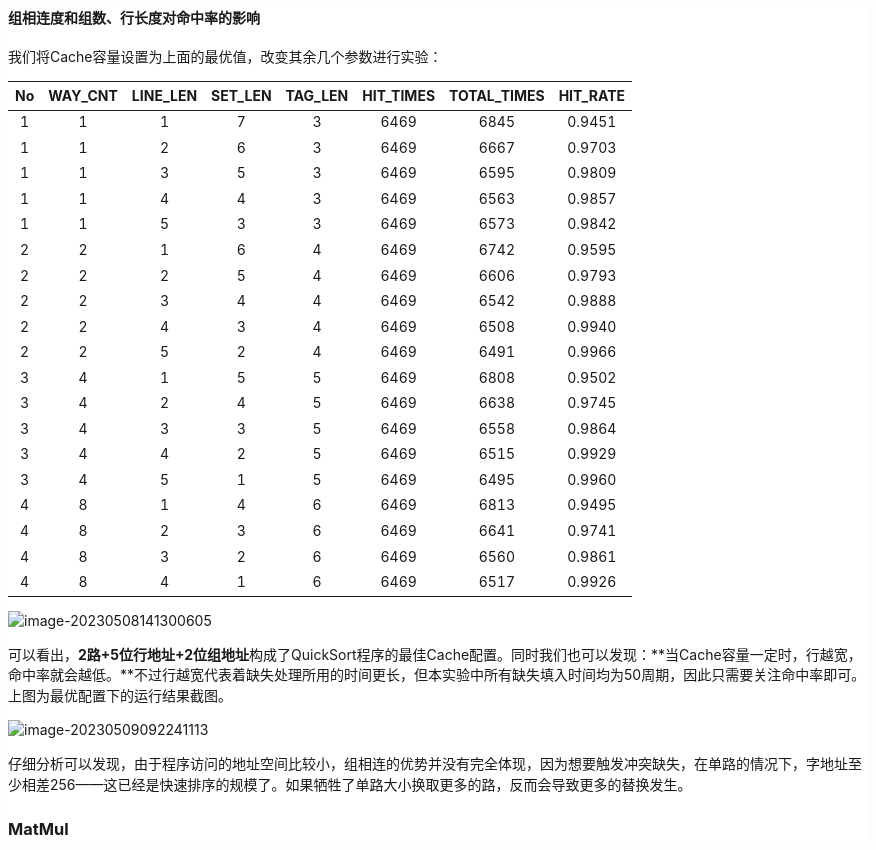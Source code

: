 #### 组相连度和组数、行长度对命中率的影响

我们将Cache容量设置为上面的最优值，改变其余几个参数进行实验：

|  No  | WAY_CNT | LINE_LEN | SET_LEN | TAG_LEN | HIT_TIMES | TOTAL_TIMES | HIT_RATE |
| :--: | :-----: | :------: | :-----: | :-----: | :-------: | :---------: | :------: |
|  1   |    1    |    1     |    7    |    3    |   6469    |    6845     |  0.9451  |
|  1   |    1    |    2     |    6    |    3    |   6469    |    6667     |  0.9703  |
|  1   |    1    |    3     |    5    |    3    |   6469    |    6595     |  0.9809  |
|  1   |    1    |    4     |    4    |    3    |   6469    |    6563     |  0.9857  |
|  1   |    1    |    5     |    3    |    3    |   6469    |    6573     |  0.9842  |
|  2   |    2    |    1     |    6    |    4    |   6469    |    6742     |  0.9595  |
|  2   |    2    |    2     |    5    |    4    |   6469    |    6606     |  0.9793  |
|  2   |    2    |    3     |    4    |    4    |   6469    |    6542     |  0.9888  |
|  2   |    2    |    4     |    3    |    4    |   6469    |    6508     |  0.9940  |
|  2   |    2    |    5     |    2    |    4    |   6469    |    6491     |  0.9966  |
|  3   |    4    |    1     |    5    |    5    |   6469    |    6808     |  0.9502  |
|  3   |    4    |    2     |    4    |    5    |   6469    |    6638     |  0.9745  |
|  3   |    4    |    3     |    3    |    5    |   6469    |    6558     |  0.9864  |
|  3   |    4    |    4     |    2    |    5    |   6469    |    6515     |  0.9929  |
|  3   |    4    |    5     |    1    |    5    |   6469    |    6495     |  0.9960  |
|  4   |    8    |    1     |    4    |    6    |   6469    |    6813     |  0.9495  |
|  4   |    8    |    2     |    3    |    6    |   6469    |    6641     |  0.9741  |
|  4   |    8    |    3     |    2    |    6    |   6469    |    6560     |  0.9861  |
|  4   |    8    |    4     |    1    |    6    |   6469    |    6517     |  0.9926  |

![image-20230508141300605](/home/madrid/.config/Typora/typora-user-images/image-20230508141300605.png)

可以看出，**2路+5位行地址+2位组地址**构成了QuickSort程序的最佳Cache配置。同时我们也可以发现：**当Cache容量一定时，行越宽，命中率就会越低。**不过行越宽代表着缺失处理所用的时间更长，但本实验中所有缺失填入时间均为50周期，因此只需要关注命中率即可。上图为最优配置下的运行结果截图。

![image-20230509092241113](/home/madrid/.config/Typora/typora-user-images/image-20230509092241113.png)

仔细分析可以发现，由于程序访问的地址空间比较小，组相连的优势并没有完全体现，因为想要触发冲突缺失，在单路的情况下，字地址至少相差256——这已经是快速排序的规模了。如果牺牲了单路大小换取更多的路，反而会导致更多的替换发生。



### MatMul
